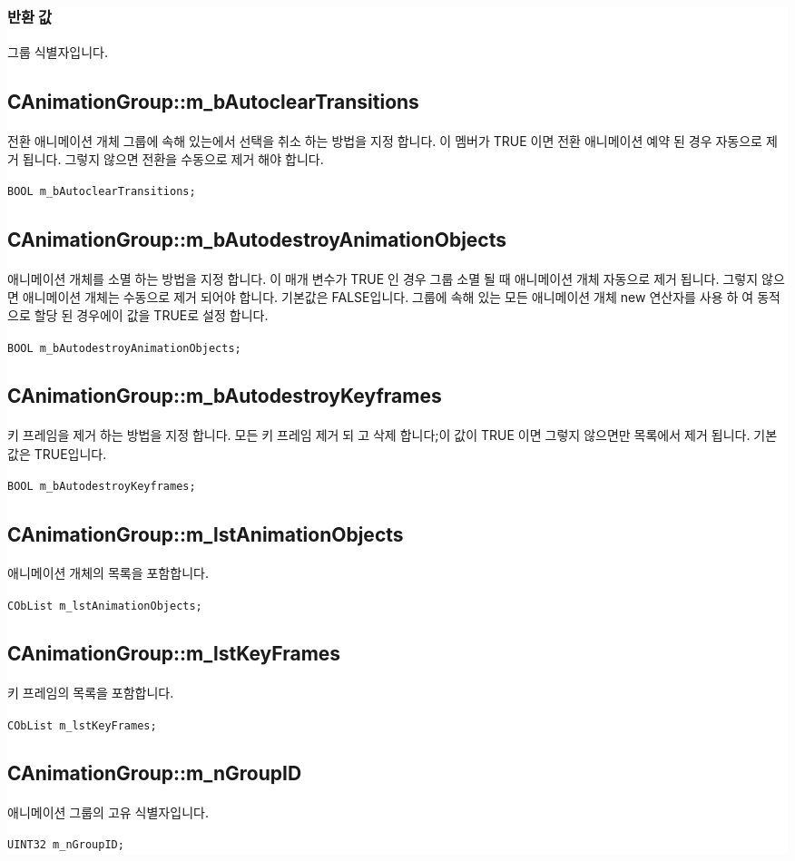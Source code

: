 ### <a name="return-value"></a>반환 값  
 그룹 식별자입니다.  
  
##  <a name="m_bautocleartransitions"></a>CAnimationGroup::m_bAutoclearTransitions  
 전환 애니메이션 개체 그룹에 속해 있는에서 선택을 취소 하는 방법을 지정 합니다. 이 멤버가 TRUE 이면 전환 애니메이션 예약 된 경우 자동으로 제거 됩니다. 그렇지 않으면 전환을 수동으로 제거 해야 합니다.  
  
```  
BOOL m_bAutoclearTransitions;  
```  
  
##  <a name="m_bautodestroyanimationobjects"></a>CAnimationGroup::m_bAutodestroyAnimationObjects  
 애니메이션 개체를 소멸 하는 방법을 지정 합니다. 이 매개 변수가 TRUE 인 경우 그룹 소멸 될 때 애니메이션 개체 자동으로 제거 됩니다. 그렇지 않으면 애니메이션 개체는 수동으로 제거 되어야 합니다. 기본값은 FALSE입니다. 그룹에 속해 있는 모든 애니메이션 개체 new 연산자를 사용 하 여 동적으로 할당 된 경우에이 값을 TRUE로 설정 합니다.  
  
```  
BOOL m_bAutodestroyAnimationObjects;  
```  
  
##  <a name="m_bautodestroykeyframes"></a>CAnimationGroup::m_bAutodestroyKeyframes  
 키 프레임을 제거 하는 방법을 지정 합니다. 모든 키 프레임 제거 되 고 삭제 합니다;이 값이 TRUE 이면 그렇지 않으면만 목록에서 제거 됩니다. 기본값은 TRUE입니다.  
  
```  
BOOL m_bAutodestroyKeyframes;  
```  
  
##  <a name="m_lstanimationobjects"></a>CAnimationGroup::m_lstAnimationObjects  
 애니메이션 개체의 목록을 포함합니다.  
  
```  
CObList m_lstAnimationObjects;  
```  
  
##  <a name="m_lstkeyframes"></a>CAnimationGroup::m_lstKeyFrames  
 키 프레임의 목록을 포함합니다.  
  
```  
CObList m_lstKeyFrames;  
```  
  
##  <a name="m_ngroupid"></a>CAnimationGroup::m_nGroupID  
 애니메이션 그룹의 고유 식별자입니다.  
  
```  
UINT32 m_nGroupID;  
```  
  